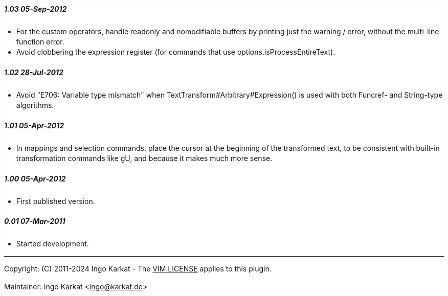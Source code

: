##### 1.03    05-Sep-2012
- For the custom operators, handle readonly and nomodifiable buffers by
  printing just the warning / error, without the multi-line function error.
- Avoid clobbering the expression register (for commands that use
  options.isProcessEntireText).

##### 1.02    28-Jul-2012
- Avoid "E706: Variable type mismatch" when TextTransform#Arbitrary#Expression()
is used with both Funcref- and String-type algorithms.

##### 1.01    05-Apr-2012
- In mappings and selection commands, place the cursor at the beginning of the
transformed text, to be consistent with built-in transformation commands like
gU, and because it makes much more sense.

##### 1.00    05-Apr-2012
- First published version.

##### 0.01    07-Mar-2011
- Started development.

------------------------------------------------------------------------------
Copyright: (C) 2011-2024 Ingo Karkat -
The [VIM LICENSE](http://vimdoc.sourceforge.net/htmldoc/uganda.html#license) applies to this plugin.

Maintainer:     Ingo Karkat &lt;ingo@karkat.de&gt;
